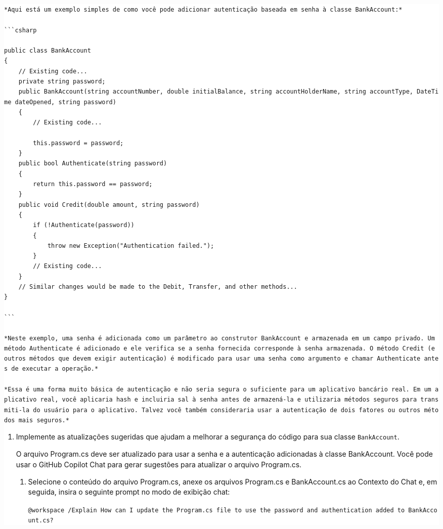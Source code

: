     *Aqui está um exemplo simples de como você pode adicionar autenticação baseada em senha à classe BankAccount:*

    ```csharp

    public class BankAccount
    {
        // Existing code...
        private string password;
        public BankAccount(string accountNumber, double initialBalance, string accountHolderName, string accountType, DateTime dateOpened, string password)
        {
            // Existing code...
    
            this.password = password;
        }
        public bool Authenticate(string password)
        {
            return this.password == password;
        }
        public void Credit(double amount, string password)
        {
            if (!Authenticate(password))
            {
                throw new Exception("Authentication failed.");
            }
            // Existing code...
        }
        // Similar changes would be made to the Debit, Transfer, and other methods...
    }

    ```

    *Neste exemplo, uma senha é adicionada como um parâmetro ao construtor BankAccount e armazenada em um campo privado. Um método Authenticate é adicionado e ele verifica se a senha fornecida corresponde à senha armazenada. O método Credit (e outros métodos que devem exigir autenticação) é modificado para usar uma senha como argumento e chamar Authenticate antes de executar a operação.*

    *Essa é uma forma muito básica de autenticação e não seria segura o suficiente para um aplicativo bancário real. Em um aplicativo real, você aplicaria hash e incluiria sal à senha antes de armazená-la e utilizaria métodos seguros para transmiti-la do usuário para o aplicativo. Talvez você também consideraria usar a autenticação de dois fatores ou outros métodos mais seguros.*

1. Implemente as atualizações sugeridas que ajudam a melhorar a segurança do código para sua classe `BankAccount`.

    O arquivo Program.cs deve ser atualizado para usar a senha e a autenticação adicionadas à classe BankAccount. Você pode usar o GitHub Copilot Chat para gerar sugestões para atualizar o arquivo Program.cs.

    1. Selecione o conteúdo do arquivo Program.cs, anexe os arquivos Program.cs e BankAccount.cs ao Contexto do Chat e, em seguida, insira o seguinte prompt no modo de exibição chat:

        ```plaintext
        @workspace /Explain How can I update the Program.cs file to use the password and authentication added to BankAccount.cs?
        ```
